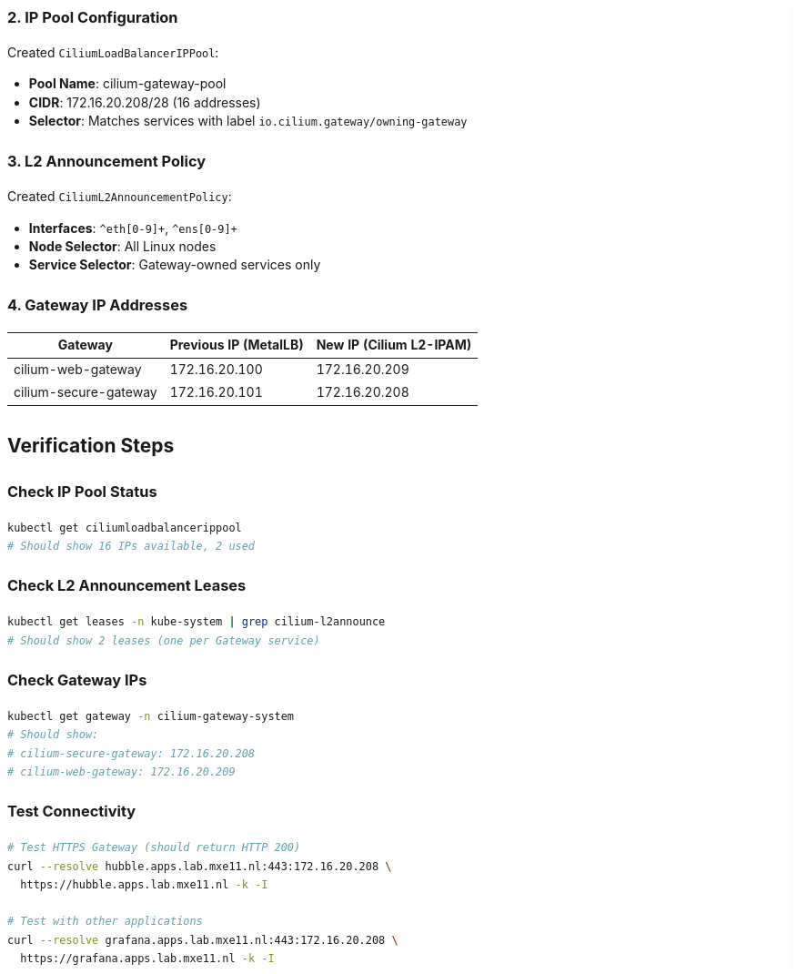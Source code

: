 ### 2. IP Pool Configuration

Created `CiliumLoadBalancerIPPool`:
- **Pool Name**: cilium-gateway-pool
- **CIDR**: 172.16.20.208/28 (16 addresses)
- **Selector**: Matches services with label `io.cilium.gateway/owning-gateway`

### 3. L2 Announcement Policy

Created `CiliumL2AnnouncementPolicy`:
- **Interfaces**: `^eth[0-9]+`, `^ens[0-9]+`
- **Node Selector**: All Linux nodes
- **Service Selector**: Gateway-owned services only

### 4. Gateway IP Addresses

| Gateway | Previous IP (MetalLB) | New IP (Cilium L2-IPAM) |
|---------|----------------------|-------------------------|
| cilium-web-gateway | 172.16.20.100 | 172.16.20.209 |
| cilium-secure-gateway | 172.16.20.101 | 172.16.20.208 |

## Verification Steps

### Check IP Pool Status
```bash
kubectl get ciliumloadbalancerippool
# Should show 16 IPs available, 2 used
```

### Check L2 Announcement Leases
```bash
kubectl get leases -n kube-system | grep cilium-l2announce
# Should show 2 leases (one per Gateway service)
```

### Check Gateway IPs
```bash
kubectl get gateway -n cilium-gateway-system
# Should show:
# cilium-secure-gateway: 172.16.20.208
# cilium-web-gateway: 172.16.20.209
```

### Test Connectivity
```bash
# Test HTTPS Gateway (should return HTTP 200)
curl --resolve hubble.apps.lab.mxe11.nl:443:172.16.20.208 \
  https://hubble.apps.lab.mxe11.nl -k -I

# Test with other applications
curl --resolve grafana.apps.lab.mxe11.nl:443:172.16.20.208 \
  https://grafana.apps.lab.mxe11.nl -k -I
```
